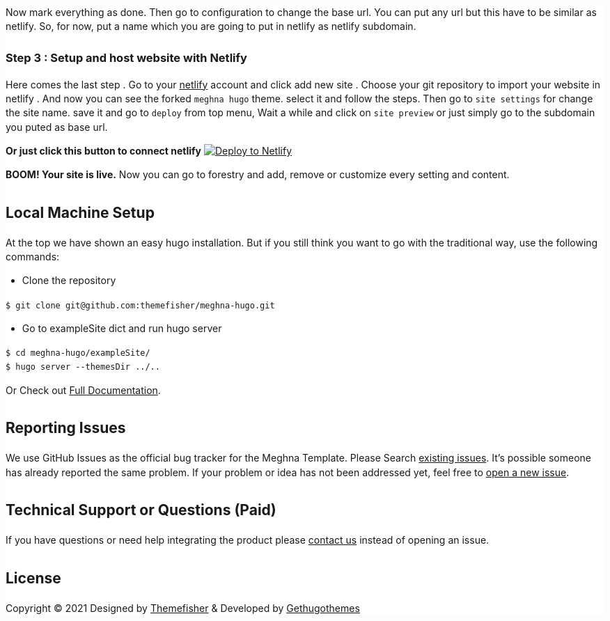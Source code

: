 Now mark everything as done. Then go to configuration to change the base url. You can put any url but this have to be similar as netlify. So, for now, put a name which you are going to put in netlify as netlify subdomain.

### Step 3 : Setup and host website with Netlify
Here comes the last step . Go to your [netlify](https://netlify.com) account and click add new site . Choose your git repository to import your website in netlify .  And now you can see the forked `meghna hugo` theme. select it and follow the steps. Then go to `site settings` for change the site name. save it and go to `deploy` from top menu, Wait a while and click on `site preview` or just simply go to the subdomain you puted as base url.

**Or just click this button to connect netlify** [![Deploy to Netlify](https://www.netlify.com/img/deploy/button.svg)](https://app.netlify.com/start/deploy?repository=https://github.com/themefisher/meghna-hugo)

**BOOM! Your site is live.** Now you can go to forestry and add, remove or customize every setting and content.


## Local Machine Setup
At the top we have shown an easy hugo installation. But if you still think you want to go with the traditional way, use the following commands:

* Clone the repository
```
$ git clone git@github.com:themefisher/meghna-hugo.git
```

* Go to exampleSite dict and run hugo server
```
$ cd meghna-hugo/exampleSite/
$ hugo server --themesDir ../..
```
Or Check out [Full Documentation](https://docs.gethugothemes.com/meghna/?ref=github).


## Reporting Issues
We use GitHub Issues as the official bug tracker for the Meghna Template. Please Search [existing issues](https://github.com/themefisher/meghna-hugo/issues). It’s possible someone has already reported the same problem.
If your problem or idea has not been addressed yet, feel free to [open a new issue](https://github.com/themefisher/meghna-hugo/issues).


## Technical Support or Questions (Paid)
If you have questions or need help integrating the product please [contact us](mailto:mehedi@themefisher.com) instead of opening an issue.


## License
Copyright &copy; 2021 Designed by [Themefisher](https://themefisher.com) & Developed by [Gethugothemes](https://gethugothemes.com)
